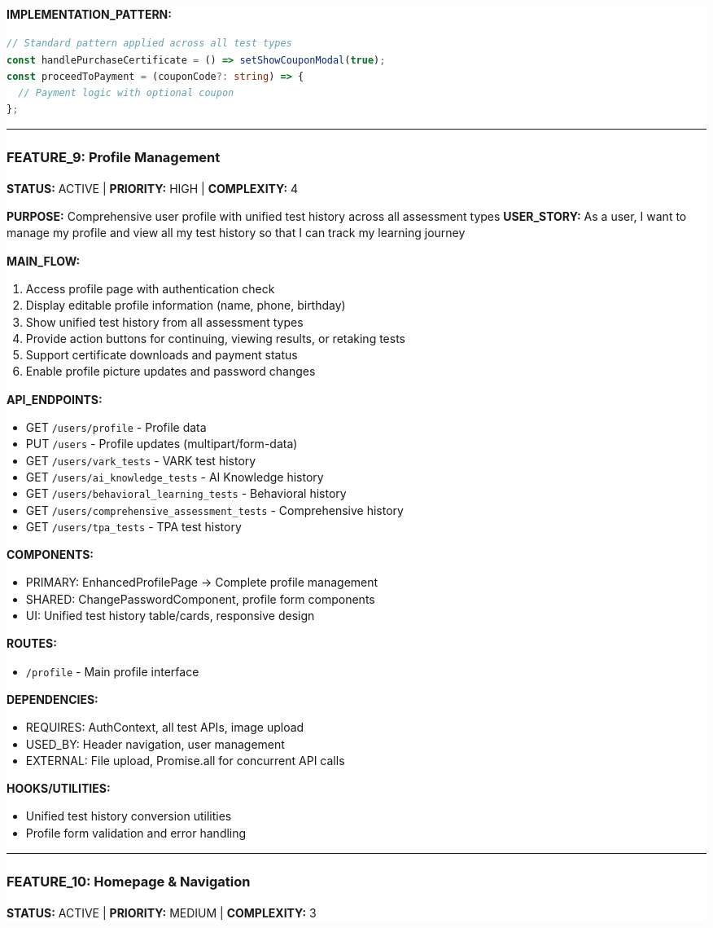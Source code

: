 **IMPLEMENTATION_PATTERN:**
```typescript
// Standard pattern applied across all test types
const handlePurchaseCertificate = () => setShowCouponModal(true);
const proceedToPayment = (couponCode?: string) => {
  // Payment logic with optional coupon
};
```

---

### FEATURE_9: Profile Management
**STATUS:** ACTIVE | **PRIORITY:** HIGH | **COMPLEXITY:** 4

**PURPOSE:** Comprehensive user profile with unified test history across all assessment types
**USER_STORY:** As a user, I want to manage my profile and view all my test history so that I can track my learning journey

**MAIN_FLOW:**
1. Access profile page with authentication check
2. Display editable profile information (name, phone, birthday)
3. Show unified test history from all assessment types
4. Provide action buttons for continuing, viewing results, or retaking tests
5. Support certificate downloads and payment status
6. Enable profile picture updates and password changes

**API_ENDPOINTS:**
- GET `/users/profile` - Profile data
- PUT `/users` - Profile updates (multipart/form-data)
- GET `/users/vark_tests` - VARK test history
- GET `/users/ai_knowledge_tests` - AI Knowledge history
- GET `/users/behavioral_learning_tests` - Behavioral history
- GET `/users/comprehensive_assessment_tests` - Comprehensive history
- GET `/users/tpa_tests` - TPA test history

**COMPONENTS:**
- PRIMARY: EnhancedProfilePage → Complete profile management
- SHARED: ChangePasswordComponent, profile form components
- UI: Unified test history table/cards, responsive design

**ROUTES:**
- `/profile` - Main profile interface

**DEPENDENCIES:**
- REQUIRES: AuthContext, all test APIs, image upload
- USED_BY: Header navigation, user management
- EXTERNAL: File upload, Promise.all for concurrent API calls

**HOOKS/UTILITIES:**
- Unified test history conversion utilities
- Profile form validation and error handling

---

### FEATURE_10: Homepage & Navigation
**STATUS:** ACTIVE | **PRIORITY:** MEDIUM | **COMPLEXITY:** 3
